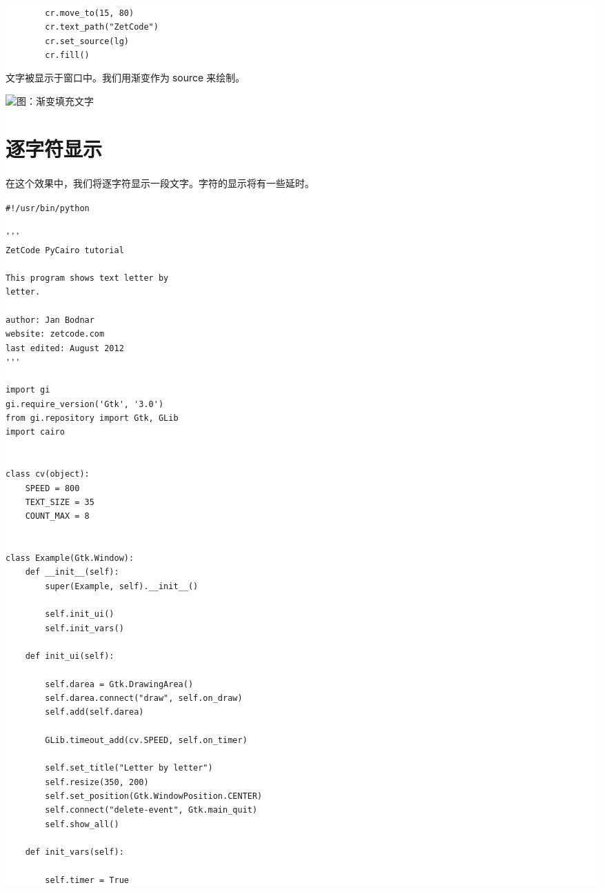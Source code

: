 ```
        cr.move_to(15, 80)
        cr.text_path("ZetCode")
        cr.set_source(lg)
        cr.fill()
```
文字被显示于窗口中。我们用渐变作为 source 来绘制。

![图：渐变填充文字](https://www.wolfcstech.com/images/1315506-e29fc022ca7b280e.jpg)

# 逐字符显示

在这个效果中，我们将逐字符显示一段文字。字符的显示将有一些延时。

```
#!/usr/bin/python

'''
ZetCode PyCairo tutorial

This program shows text letter by
letter.

author: Jan Bodnar
website: zetcode.com
last edited: August 2012
'''

import gi
gi.require_version('Gtk', '3.0')
from gi.repository import Gtk, GLib
import cairo


class cv(object):
    SPEED = 800
    TEXT_SIZE = 35
    COUNT_MAX = 8


class Example(Gtk.Window):
    def __init__(self):
        super(Example, self).__init__()

        self.init_ui()
        self.init_vars()

    def init_ui(self):

        self.darea = Gtk.DrawingArea()
        self.darea.connect("draw", self.on_draw)
        self.add(self.darea)

        GLib.timeout_add(cv.SPEED, self.on_timer)

        self.set_title("Letter by letter")
        self.resize(350, 200)
        self.set_position(Gtk.WindowPosition.CENTER)
        self.connect("delete-event", Gtk.main_quit)
        self.show_all()

    def init_vars(self):

        self.timer = True
```